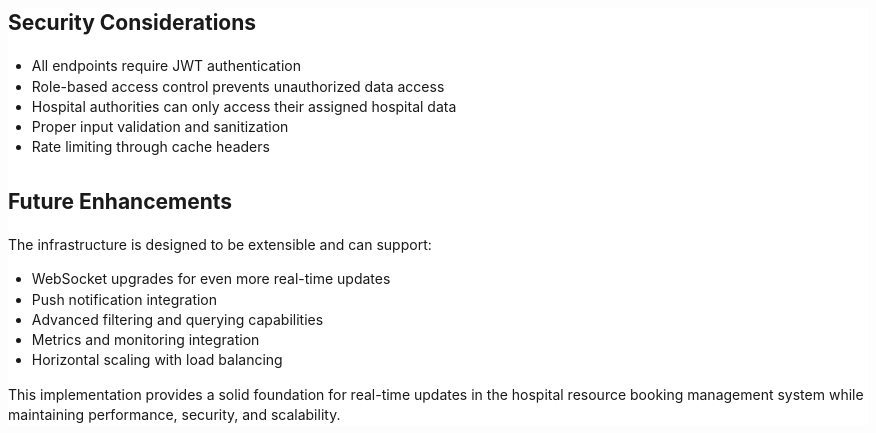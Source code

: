 ## Security Considerations

- All endpoints require JWT authentication
- Role-based access control prevents unauthorized data access
- Hospital authorities can only access their assigned hospital data
- Proper input validation and sanitization
- Rate limiting through cache headers

## Future Enhancements

The infrastructure is designed to be extensible and can support:
- WebSocket upgrades for even more real-time updates
- Push notification integration
- Advanced filtering and querying capabilities
- Metrics and monitoring integration
- Horizontal scaling with load balancing

This implementation provides a solid foundation for real-time updates in the hospital resource booking management system while maintaining performance, security, and scalability.